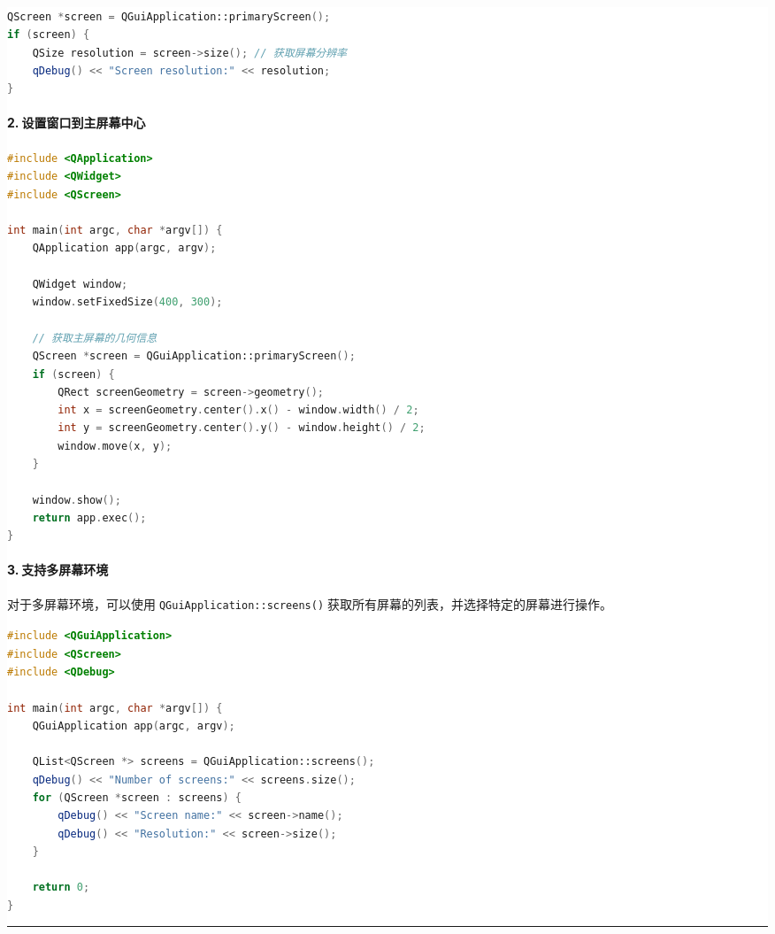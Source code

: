 ```cpp
QScreen *screen = QGuiApplication::primaryScreen();
if (screen) {
    QSize resolution = screen->size(); // 获取屏幕分辨率
    qDebug() << "Screen resolution:" << resolution;
}
```

#### 2. **设置窗口到主屏幕中心**
```cpp
#include <QApplication>
#include <QWidget>
#include <QScreen>

int main(int argc, char *argv[]) {
    QApplication app(argc, argv);

    QWidget window;
    window.setFixedSize(400, 300);

    // 获取主屏幕的几何信息
    QScreen *screen = QGuiApplication::primaryScreen();
    if (screen) {
        QRect screenGeometry = screen->geometry();
        int x = screenGeometry.center().x() - window.width() / 2;
        int y = screenGeometry.center().y() - window.height() / 2;
        window.move(x, y);
    }

    window.show();
    return app.exec();
}
```

#### 3. **支持多屏幕环境**
对于多屏幕环境，可以使用 `QGuiApplication::screens()` 获取所有屏幕的列表，并选择特定的屏幕进行操作。

```cpp
#include <QGuiApplication>
#include <QScreen>
#include <QDebug>

int main(int argc, char *argv[]) {
    QGuiApplication app(argc, argv);

    QList<QScreen *> screens = QGuiApplication::screens();
    qDebug() << "Number of screens:" << screens.size();
    for (QScreen *screen : screens) {
        qDebug() << "Screen name:" << screen->name();
        qDebug() << "Resolution:" << screen->size();
    }

    return 0;
}
```

---